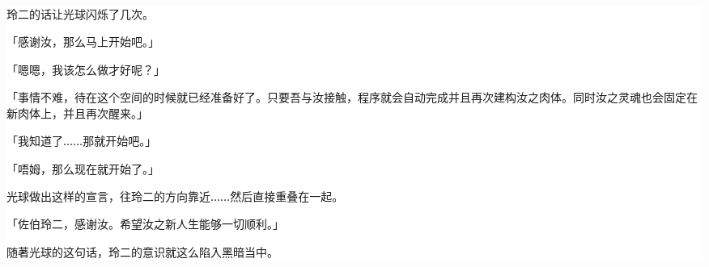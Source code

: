 玲二的话让光球闪烁了几次。

「感谢汝，那么马上开始吧。」

「嗯嗯，我该怎么做才好呢？」

「事情不难，待在这个空间的时候就已经准备好了。只要吾与汝接触，程序就会自动完成并且再次建构汝之肉体。同时汝之灵魂也会固定在新肉体上，并且再次醒来。」

「我知道了……那就开始吧。」

「唔姆，那么现在就开始了。」

光球做出这样的宣言，往玲二的方向靠近……然后直接重叠在一起。

「佐伯玲二，感谢汝。希望汝之新人生能够一切顺利。」

随著光球的这句话，玲二的意识就这么陷入黑暗当中。

